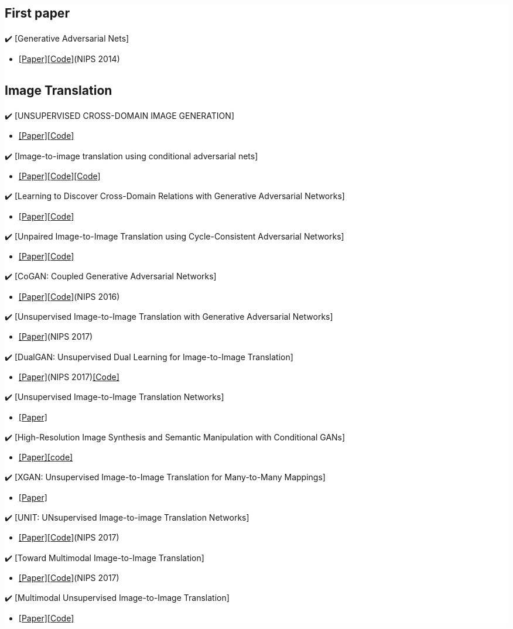 ## First paper

:heavy_check_mark: [Generative Adversarial Nets]
- [[Paper]](https://arxiv.org/abs/1406.2661)[[Code]](https://github.com/goodfeli/adversarial)(NIPS 2014)

## Image Translation

:heavy_check_mark: [UNSUPERVISED CROSS-DOMAIN IMAGE GENERATION] 
- [[Paper]](https://arxiv.org/abs/1611.02200)[[Code]](https://github.com/yunjey/domain-transfer-network)

:heavy_check_mark: [Image-to-image translation using conditional adversarial nets] 
- [[Paper]](https://arxiv.org/pdf/1611.07004v1.pdf)[[Code]](https://github.com/phillipi/pix2pix)[[Code]](https://github.com/yenchenlin/pix2pix-tensorflow)

:heavy_check_mark: [Learning to Discover Cross-Domain Relations with Generative Adversarial Networks] 
- [[Paper]](https://arxiv.org/abs/1703.05192)[[Code]](https://github.com/carpedm20/DiscoGAN-pytorch)

:heavy_check_mark: [Unpaired Image-to-Image Translation using Cycle-Consistent Adversarial Networks] 
- [[Paper]](https://junyanz.github.io/CycleGAN/)[[Code]](https://github.com/junyanz/CycleGAN)

:heavy_check_mark: [CoGAN: Coupled Generative Adversarial Networks] 
- [[Paper]](https://arxiv.org/abs/1606.07536)[[Code]](https://github.com/andrewliao11/CoGAN-tensorflow)(NIPS 2016)

:heavy_check_mark: [Unsupervised Image-to-Image Translation with Generative Adversarial Networks] 
- [[Paper]](https://arxiv.org/pdf/1701.02676.pdf)(NIPS 2017)

:heavy_check_mark: [DualGAN: Unsupervised Dual Learning for Image-to-Image Translation] 
- [[Paper]](https://arxiv.org/abs/1704.02510)(NIPS 2017)[[Code]](https://github.com/duxingren14/DualGAN)

:heavy_check_mark: [Unsupervised Image-to-Image Translation Networks] 
- [[Paper]](https://arxiv.org/abs/1703.00848)

:heavy_check_mark: [High-Resolution Image Synthesis and Semantic Manipulation with Conditional GANs] 
- [[Paper]](https://arxiv.org/abs/1711.11585)[[code]](https://github.com/NVIDIA/pix2pixHD)

:heavy_check_mark: [XGAN: Unsupervised Image-to-Image Translation for Many-to-Many Mappings] 
- [[Paper]](https://arxiv.org/abs/1711.05139)

:heavy_check_mark: [UNIT: UNsupervised Image-to-image Translation Networks] 
- [[Paper]](https://arxiv.org/abs/1703.00848)[[Code]](https://github.com/mingyuliutw/UNIT)(NIPS 2017)

:heavy_check_mark: [Toward Multimodal Image-to-Image Translation] 
- [[Paper]](https://arxiv.org/abs/1711.11586)[[Code]](https://github.com/junyanz/BicycleGAN)(NIPS 2017)

:heavy_check_mark: [Multimodal Unsupervised Image-to-Image Translation] 
- [[Paper]](https://arxiv.org/abs/1804.04732)[[Code]](https://github.com/nvlabs/MUNIt)
